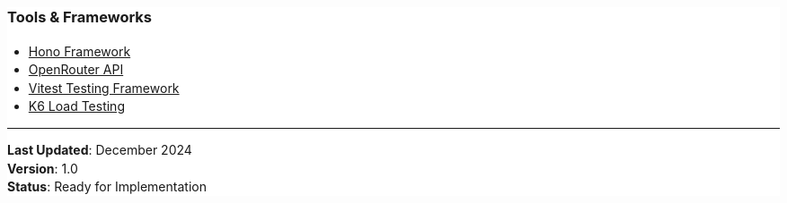 ### Tools & Frameworks

- [Hono Framework](https://hono.dev/)
- [OpenRouter API](https://openrouter.ai/docs)
- [Vitest Testing Framework](https://vitest.dev/)
- [K6 Load Testing](https://k6.io/)

---

**Last Updated**: December 2024  
**Version**: 1.0  
**Status**: Ready for Implementation
